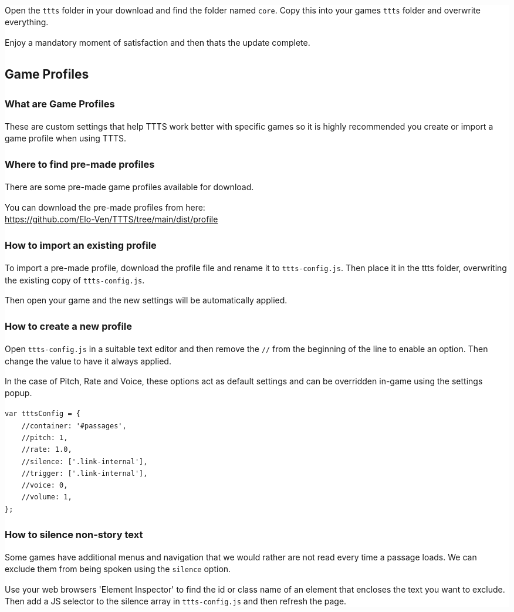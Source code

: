 Open the `ttts` folder in your download and find the folder named `core`. Copy this into your games `ttts` folder and overwrite everything.

Enjoy a mandatory moment of satisfaction and then thats the update complete.

## Game Profiles

### What are Game Profiles

These are custom settings that help TTTS work better with specific games so it is highly recommended you create or import a game profile when using TTTS.

### Where to find pre-made profiles

There are some pre-made game profiles available for download.

You can download the pre-made profiles from here: \
https://github.com/Elo-Ven/TTTS/tree/main/dist/profile

### How to import an existing profile

To import a pre-made profile, download the profile file and rename it to `ttts-config.js`. Then place it in the ttts folder, overwriting the existing copy of `ttts-config.js`.

Then open your game and the new settings will be automatically applied.

### How to create a new profile

Open `ttts-config.js` in a suitable text editor and then remove the `//` from the beginning of the line to enable an option. Then change the value to have it always applied.

In the case of Pitch, Rate and Voice, these options act as default settings and can be overridden in-game using the settings popup.

```
var tttsConfig = {
    //container: '#passages',
    //pitch: 1,
    //rate: 1.0,
    //silence: ['.link-internal'],
    //trigger: ['.link-internal'],
    //voice: 0,
    //volume: 1,
};
```

### How to silence non-story text

Some games have additional menus and navigation that we would rather are not read every time a passage loads. We can exclude them from being spoken using the `silence` option.

Use your web browsers 'Element Inspector' to find the id or class name of an element that encloses the text you want to exclude. Then add a JS selector to the silence array in `ttts-config.js` and then refresh the page.

